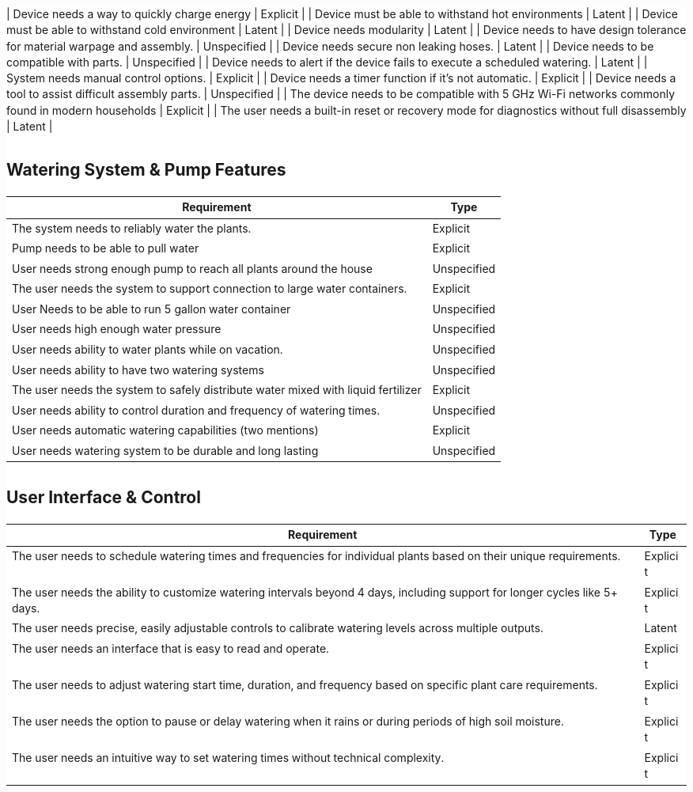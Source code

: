 | Device needs a way to quickly charge energy                                                        | Explicit    |
| Device must be able to withstand hot environments                                                  | Latent      |
| Device must be able to withstand cold environment                                                  | Latent      |
| Device needs modularity                                                                            | Latent      |
| Device needs to have design tolerance for material warpage and assembly.                           | Unspecified |
| Device needs secure non leaking hoses.                                                             | Latent      |
| Device needs to be compatible with parts.                                                          | Unspecified |
| Device needs to alert if the device fails to execute a scheduled watering.                         | Latent      |
| System needs manual control options.                                                               | Explicit    |
| Device needs a timer function if it’s not automatic.                                               | Explicit    |
| Device needs a tool to assist difficult assembly parts.                                            | Unspecified |
| The device needs to be compatible with 5 GHz Wi-Fi networks commonly found in modern households    | Explicit    |
| The user needs a built-in reset or recovery mode for diagnostics without full disassembly          | Latent      |

## Watering System & Pump Features
| Requirement                                                                       | Type        |
| --------------------------------------------------------------------------------- | ----------- |
| The system needs to reliably water the plants.                                    | Explicit    |
| Pump needs to be able to pull water                                               | Explicit    |
| User needs strong enough pump to reach all plants around the house                | Unspecified |
| The user needs the system to support connection to large water containers.        | Explicit    |
| User Needs to be able to run 5 gallon water container                             | Unspecified |
| User needs high enough water pressure                                             | Unspecified |
| User needs ability to water plants while on vacation.                             | Unspecified |
| User needs ability to have two watering systems                                   | Unspecified |
| The user needs the system to safely distribute water mixed with liquid fertilizer | Explicit    |
| User needs ability to control duration and frequency of watering times.           | Unspecified |
| User needs automatic watering capabilities (two mentions)                         | Explicit    |
| User needs watering system to be durable and long lasting                         | Unspecified |

## User Interface & Control
| Requirement                                                                                                                 | Type        |
| --------------------------------------------------------------------------------------------------------------------------- | ----------- |
| The user needs to schedule watering times and frequencies for individual plants based on their unique requirements.         | Explicit    |
| The user needs the ability to customize watering intervals beyond 4 days, including support for longer cycles like 5+ days. | Explicit    |
| The user needs precise, easily adjustable controls to calibrate watering levels across multiple outputs.                    | Latent      |
| The user needs an interface that is easy to read and operate.                                                               | Explicit    |
| The user needs to adjust watering start time, duration, and frequency based on specific plant care requirements.            | Explicit    |
| The user needs the option to pause or delay watering when it rains or during periods of high soil moisture.                 | Explicit    |
| The user needs an intuitive way to set watering times without technical complexity.                                         | Explicit    |